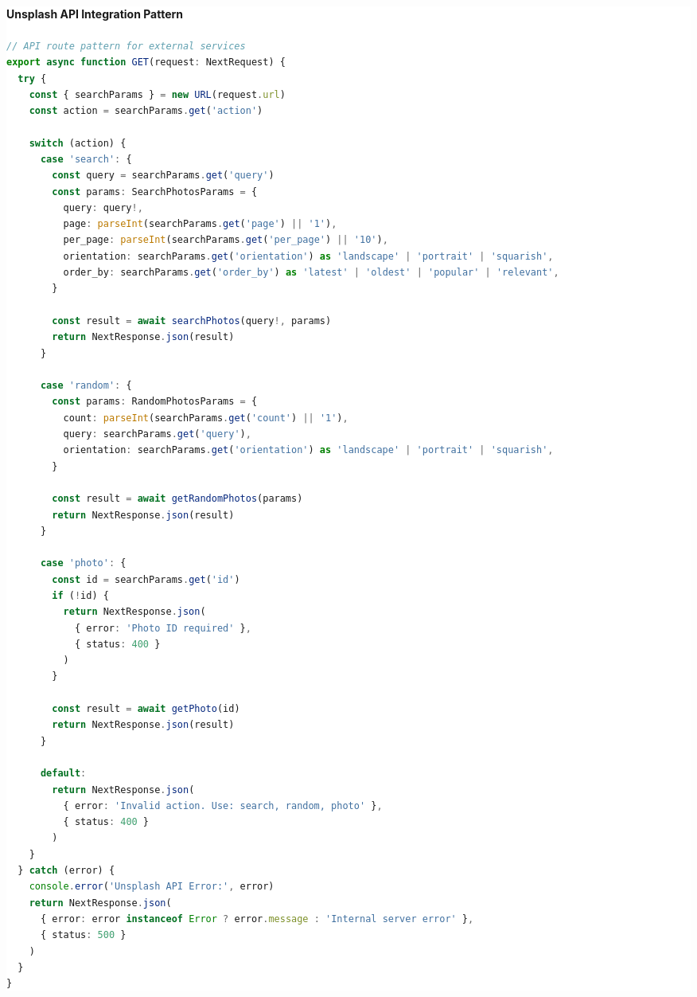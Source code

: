 #### Unsplash API Integration Pattern
```typescript
// API route pattern for external services
export async function GET(request: NextRequest) {
  try {
    const { searchParams } = new URL(request.url)
    const action = searchParams.get('action')

    switch (action) {
      case 'search': {
        const query = searchParams.get('query')
        const params: SearchPhotosParams = {
          query: query!,
          page: parseInt(searchParams.get('page') || '1'),
          per_page: parseInt(searchParams.get('per_page') || '10'),
          orientation: searchParams.get('orientation') as 'landscape' | 'portrait' | 'squarish',
          order_by: searchParams.get('order_by') as 'latest' | 'oldest' | 'popular' | 'relevant',
        }

        const result = await searchPhotos(query!, params)
        return NextResponse.json(result)
      }

      case 'random': {
        const params: RandomPhotosParams = {
          count: parseInt(searchParams.get('count') || '1'),
          query: searchParams.get('query'),
          orientation: searchParams.get('orientation') as 'landscape' | 'portrait' | 'squarish',
        }

        const result = await getRandomPhotos(params)
        return NextResponse.json(result)
      }

      case 'photo': {
        const id = searchParams.get('id')
        if (!id) {
          return NextResponse.json(
            { error: 'Photo ID required' },
            { status: 400 }
          )
        }

        const result = await getPhoto(id)
        return NextResponse.json(result)
      }

      default:
        return NextResponse.json(
          { error: 'Invalid action. Use: search, random, photo' },
          { status: 400 }
        )
    }
  } catch (error) {
    console.error('Unsplash API Error:', error)
    return NextResponse.json(
      { error: error instanceof Error ? error.message : 'Internal server error' },
      { status: 500 }
    )
  }
}
```
